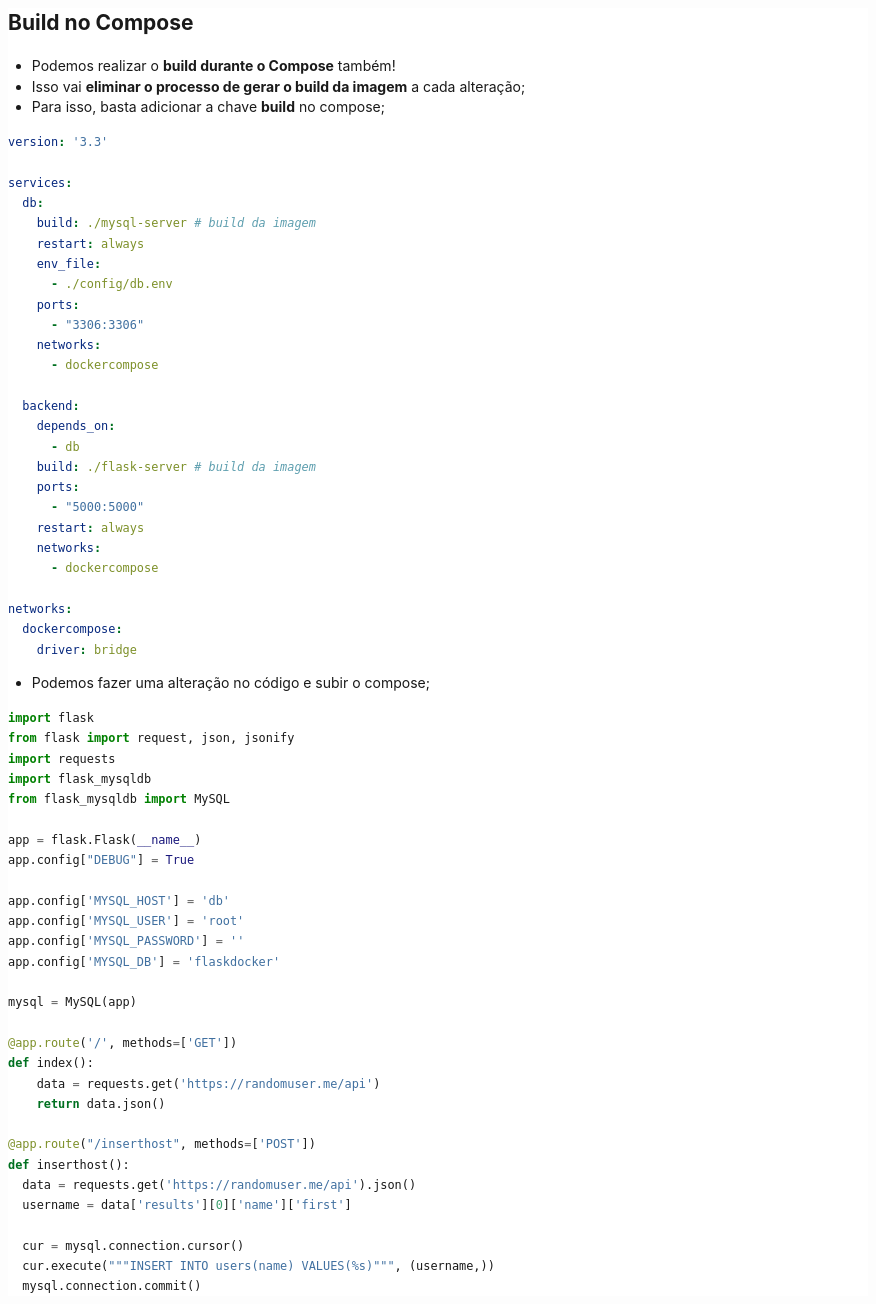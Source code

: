 ## Build no Compose
* Podemos realizar o **build durante o Compose** também!
* Isso vai **eliminar o processo de gerar o build da imagem** a cada alteração;
* Para isso, basta adicionar a chave **build** no compose;
```yaml
version: '3.3'

services:
  db:
    build: ./mysql-server # build da imagem
    restart: always
    env_file:
      - ./config/db.env
    ports:
      - "3306:3306"
    networks:
      - dockercompose
  
  backend:
    depends_on:
      - db
    build: ./flask-server # build da imagem
    ports: 
      - "5000:5000"
    restart: always
    networks:
      - dockercompose

networks:
  dockercompose:
    driver: bridge
```
* Podemos fazer uma alteração no código e subir o compose;
```py
import flask
from flask import request, json, jsonify
import requests
import flask_mysqldb
from flask_mysqldb import MySQL 

app = flask.Flask(__name__)
app.config["DEBUG"] = True

app.config['MYSQL_HOST'] = 'db'	
app.config['MYSQL_USER'] = 'root'
app.config['MYSQL_PASSWORD'] = ''
app.config['MYSQL_DB'] = 'flaskdocker'

mysql = MySQL(app)

@app.route('/', methods=['GET'])
def index():
    data = requests.get('https://randomuser.me/api')
    return data.json()

@app.route("/inserthost", methods=['POST'])
def inserthost():
  data = requests.get('https://randomuser.me/api').json()
  username = data['results'][0]['name']['first']

  cur = mysql.connection.cursor()
  cur.execute("""INSERT INTO users(name) VALUES(%s)""", (username,))
  mysql.connection.commit()
```